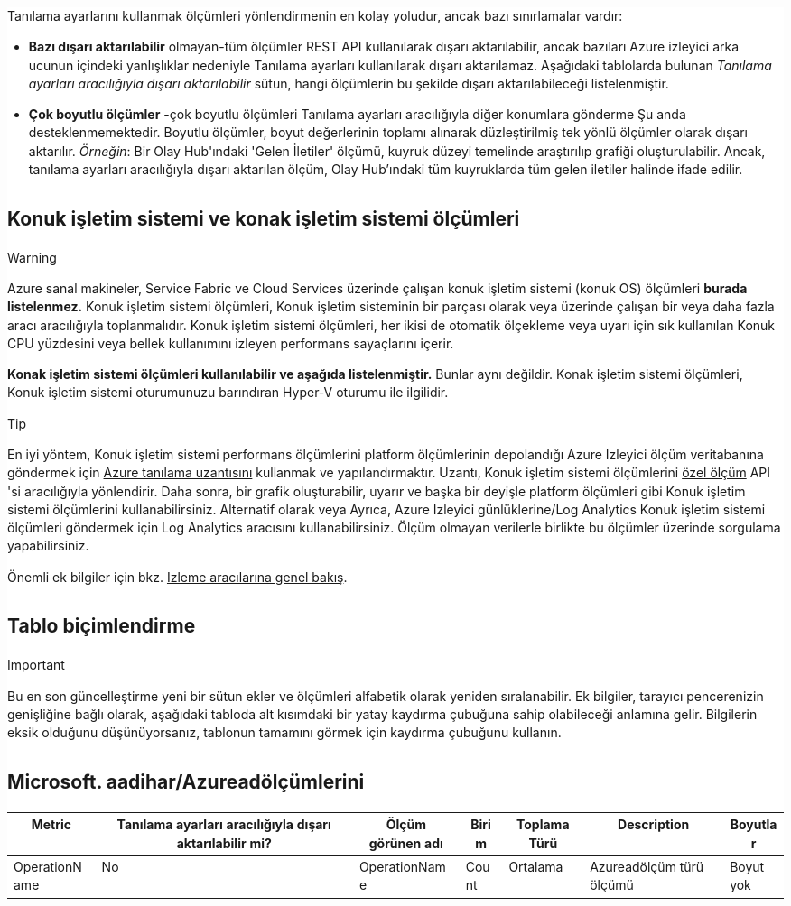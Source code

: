 Tanılama ayarlarını kullanmak ölçümleri yönlendirmenin en kolay yoludur, ancak bazı sınırlamalar vardır: 

- **Bazı dışarı aktarılabilir** olmayan-tüm ölçümler REST API kullanılarak dışarı aktarılabilir, ancak bazıları Azure izleyici arka ucunun içindeki yanlışlıklar nedeniyle Tanılama ayarları kullanılarak dışarı aktarılamaz. Aşağıdaki tablolarda bulunan *Tanılama ayarları aracılığıyla dışarı aktarılabilir* sütun, hangi ölçümlerin bu şekilde dışarı aktarılabileceği listelenmiştir.  

- **Çok boyutlu ölçümler** -çok boyutlu ölçümleri Tanılama ayarları aracılığıyla diğer konumlara gönderme Şu anda desteklenmemektedir. Boyutlu ölçümler, boyut değerlerinin toplamı alınarak düzleştirilmiş tek yönlü ölçümler olarak dışarı aktarılır. *Örneğin*: Bir Olay Hub'ındaki 'Gelen İletiler' ölçümü, kuyruk düzeyi temelinde araştırılıp grafiği oluşturulabilir. Ancak, tanılama ayarları aracılığıyla dışarı aktarılan ölçüm, Olay Hub’ındaki tüm kuyruklarda tüm gelen iletiler halinde ifade edilir.

## <a name="guest-os-and-host-os-metrics"></a>Konuk işletim sistemi ve konak işletim sistemi ölçümleri

> [!WARNING]
> Azure sanal makineler, Service Fabric ve Cloud Services üzerinde çalışan konuk işletim sistemi (konuk OS) ölçümleri **burada listelenmez.** Konuk işletim sistemi ölçümleri, Konuk işletim sisteminin bir parçası olarak veya üzerinde çalışan bir veya daha fazla aracı aracılığıyla toplanmalıdır.  Konuk işletim sistemi ölçümleri, her ikisi de otomatik ölçekleme veya uyarı için sık kullanılan Konuk CPU yüzdesini veya bellek kullanımını izleyen performans sayaçlarını içerir. 
>
> **Konak işletim sistemi ölçümleri kullanılabilir ve aşağıda listelenmiştir.** Bunlar aynı değildir. Konak işletim sistemi ölçümleri, Konuk işletim sistemi oturumunuzu barındıran Hyper-V oturumu ile ilgilidir. 

> [!TIP]
> En iyi yöntem, Konuk işletim sistemi performans ölçümlerini platform ölçümlerinin depolandığı Azure Izleyici ölçüm veritabanına göndermek için [Azure tanılama uzantısını](../agents/diagnostics-extension-overview.md) kullanmak ve yapılandırmaktır. Uzantı, Konuk işletim sistemi ölçümlerini [özel ölçüm](../essentials/metrics-custom-overview.md) API 'si aracılığıyla yönlendirir. Daha sonra, bir grafik oluşturabilir, uyarır ve başka bir deyişle platform ölçümleri gibi Konuk işletim sistemi ölçümlerini kullanabilirsiniz. Alternatif olarak veya Ayrıca, Azure Izleyici günlüklerine/Log Analytics Konuk işletim sistemi ölçümleri göndermek için Log Analytics aracısını kullanabilirsiniz. Ölçüm olmayan verilerle birlikte bu ölçümler üzerinde sorgulama yapabilirsiniz. 

Önemli ek bilgiler için bkz. [Izleme aracılarına genel bakış](../agents/agents-overview.md).

## <a name="table-formatting"></a>Tablo biçimlendirme

> [!IMPORTANT] 
> Bu en son güncelleştirme yeni bir sütun ekler ve ölçümleri alfabetik olarak yeniden sıralanabilir. Ek bilgiler, tarayıcı pencerenizin genişliğine bağlı olarak, aşağıdaki tabloda alt kısımdaki bir yatay kaydırma çubuğuna sahip olabileceği anlamına gelir. Bilgilerin eksik olduğunu düşünüyorsanız, tablonun tamamını görmek için kaydırma çubuğunu kullanın.
## <a name="microsoftaadiamazureadmetrics"></a>Microsoft. aadihar/Azureadölçümlerini

|Metric|Tanılama ayarları aracılığıyla dışarı aktarılabilir mi?|Ölçüm görünen adı|Birim|Toplama Türü|Description|Boyutlar|
|---|---|---|---|---|---|---|
|OperationName|No|OperationName|Count|Ortalama|Azureadölçüm türü ölçümü|Boyut yok|
